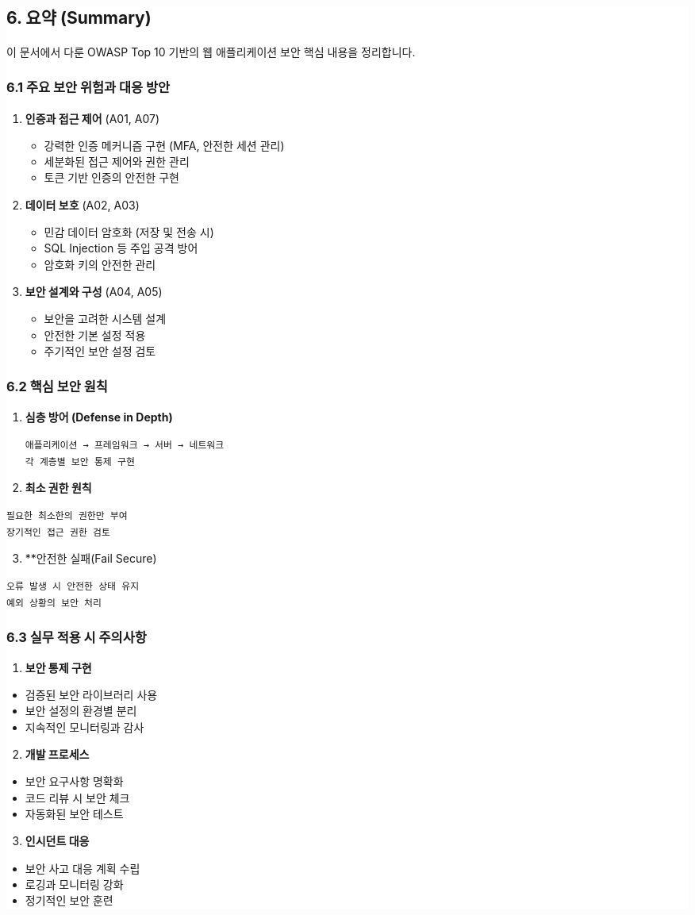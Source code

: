 ## 6. 요약 (Summary)

이 문서에서 다룬 OWASP Top 10 기반의 웹 애플리케이션 보안 핵심 내용을 정리합니다.

### 6.1 주요 보안 위험과 대응 방안

1. **인증과 접근 제어** (A01, A07)
   - 강력한 인증 메커니즘 구현 (MFA, 안전한 세션 관리)
   - 세분화된 접근 제어와 권한 관리
   - 토큰 기반 인증의 안전한 구현

2. **데이터 보호** (A02, A03)
   - 민감 데이터 암호화 (저장 및 전송 시)
   - SQL Injection 등 주입 공격 방어
   - 암호화 키의 안전한 관리

3. **보안 설계와 구성** (A04, A05)
   - 보안을 고려한 시스템 설계
   - 안전한 기본 설정 적용
   - 주기적인 보안 설정 검토

### 6.2 핵심 보안 원칙

1. **심층 방어 (Defense in Depth)**
   ```plaintext
   애플리케이션 → 프레임워크 → 서버 → 네트워크
   각 계층별 보안 통제 구현
   ```

2. **최소 권한 원칙**
  ```plaintext
  필요한 최소한의 권한만 부여
  장기적인 접근 권한 검토
  ```

3. **안전한 실패(Fail Secure)
  ```plaintext
  오류 발생 시 안전한 상태 유지
  예외 상황의 보안 처리
  ```

### 6.3 실무 적용 시 주의사항

1. **보안 통제 구현**
  - 검증된 보안 라이브러리 사용
  - 보안 설정의 환경별 분리
  - 지속적인 모니터링과 감사

2. **개발 프로세스**
  - 보안 요구사항 명확화
  - 코드 리뷰 시 보안 체크
  - 자동화된 보안 테스트

3. **인시던트 대응**
  - 보안 사고 대응 계획 수립
  - 로깅과 모니터링 강화
  - 정기적인 보안 훈련
